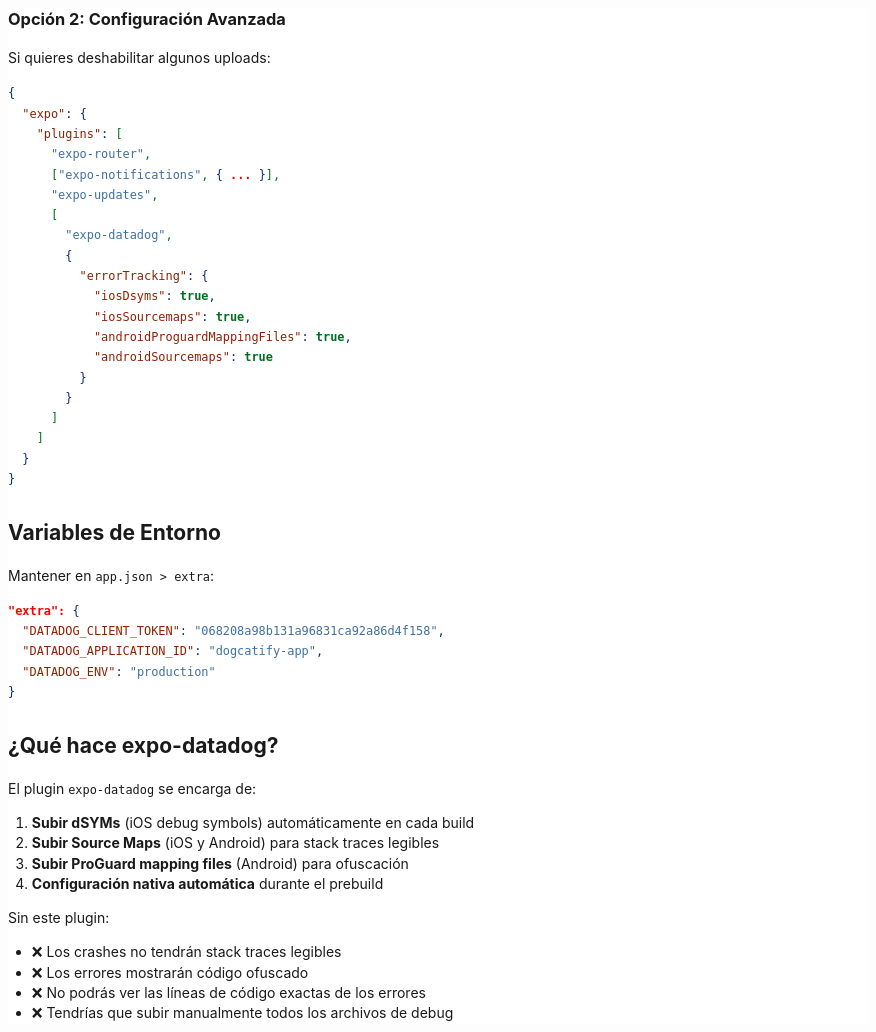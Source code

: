 ### Opción 2: Configuración Avanzada

Si quieres deshabilitar algunos uploads:

```json
{
  "expo": {
    "plugins": [
      "expo-router",
      ["expo-notifications", { ... }],
      "expo-updates",
      [
        "expo-datadog",
        {
          "errorTracking": {
            "iosDsyms": true,
            "iosSourcemaps": true,
            "androidProguardMappingFiles": true,
            "androidSourcemaps": true
          }
        }
      ]
    ]
  }
}
```

## Variables de Entorno

Mantener en `app.json > extra`:

```json
"extra": {
  "DATADOG_CLIENT_TOKEN": "068208a98b131a96831ca92a86d4f158",
  "DATADOG_APPLICATION_ID": "dogcatify-app",
  "DATADOG_ENV": "production"
}
```

## ¿Qué hace expo-datadog?

El plugin `expo-datadog` se encarga de:

1. **Subir dSYMs** (iOS debug symbols) automáticamente en cada build
2. **Subir Source Maps** (iOS y Android) para stack traces legibles
3. **Subir ProGuard mapping files** (Android) para ofuscación
4. **Configuración nativa automática** durante el prebuild

Sin este plugin:
- ❌ Los crashes no tendrán stack traces legibles
- ❌ Los errores mostrarán código ofuscado
- ❌ No podrás ver las líneas de código exactas de los errores
- ❌ Tendrías que subir manualmente todos los archivos de debug
